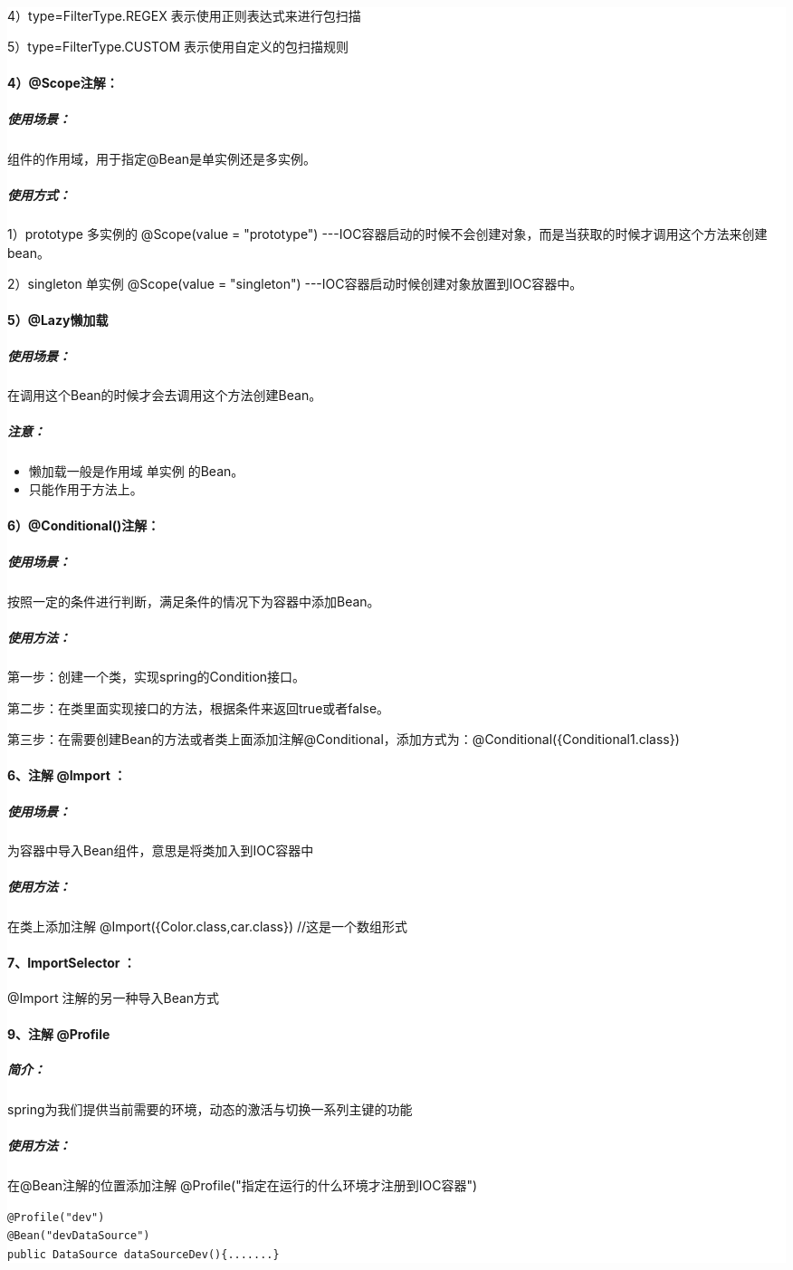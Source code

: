 4）type=FilterType.REGEX   			   表示使用正则表达式来进行包扫描

5）type=FilterType.CUSTOM 		   表示使用自定义的包扫描规则


#### 4）@Scope注解：
##### 使用场景：
组件的作用域，用于指定@Bean是单实例还是多实例。
##### 使用方式：
1）prototype  多实例的    @Scope(value = "prototype")  ---IOC容器启动的时候不会创建对象，而是当获取的时候才调用这个方法来创建bean。

2）singleton   单实例       @Scope(value = "singleton")  ---IOC容器启动时候创建对象放置到IOC容器中。

#### 5）@Lazy懒加载
##### 使用场景：
在调用这个Bean的时候才会去调用这个方法创建Bean。
##### 注意：
- 懒加载一般是作用域 单实例 的Bean。  
- 只能作用于方法上。


#### 6）@Conditional()注解：
##### 使用场景：
按照一定的条件进行判断，满足条件的情况下为容器中添加Bean。
##### 使用方法：
第一步：创建一个类，实现spring的Condition接口。

第二步：在类里面实现接口的方法，根据条件来返回true或者false。

第三步：在需要创建Bean的方法或者类上面添加注解@Conditional，添加方式为：@Conditional({Conditional1.class}) 

#### 6、注解 @Import ：
##### 使用场景：
为容器中导入Bean组件，意思是将类加入到IOC容器中
##### 使用方法：
在类上添加注解  @Import({Color.class,car.class})    //这是一个数组形式

#### 7、ImportSelector ：
@Import 注解的另一种导入Bean方式

#### 9、注解 @Profile
##### 简介：
spring为我们提供当前需要的环境，动态的激活与切换一系列主键的功能
##### 使用方法：
在@Bean注解的位置添加注解 @Profile("指定在运行的什么环境才注册到IOC容器")

```
@Profile("dev")
@Bean("devDataSource")
public DataSource dataSourceDev(){.......}
```
